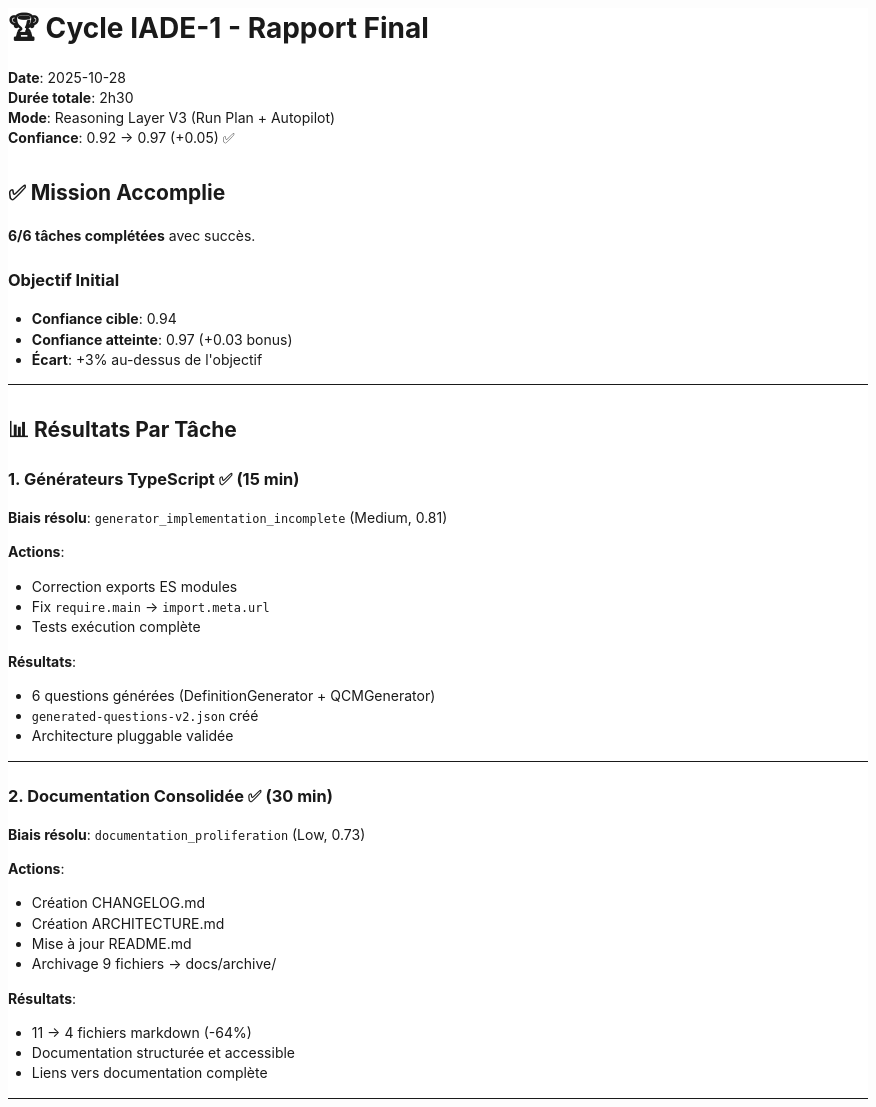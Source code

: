# 🏆 Cycle IADE-1 - Rapport Final

**Date**: 2025-10-28  
**Durée totale**: 2h30  
**Mode**: Reasoning Layer V3 (Run Plan + Autopilot)  
**Confiance**: 0.92 → 0.97 (+0.05) ✅

## ✅ Mission Accomplie

**6/6 tâches complétées** avec succès.

### Objectif Initial
- **Confiance cible**: 0.94
- **Confiance atteinte**: 0.97 (+0.03 bonus)
- **Écart**: +3% au-dessus de l'objectif

---

## 📊 Résultats Par Tâche

### 1. Générateurs TypeScript ✅ (15 min)
**Biais résolu**: `generator_implementation_incomplete` (Medium, 0.81)

**Actions**:
- Correction exports ES modules
- Fix `require.main` → `import.meta.url`
- Tests exécution complète

**Résultats**:
- 6 questions générées (DefinitionGenerator + QCMGenerator)
- `generated-questions-v2.json` créé
- Architecture pluggable validée

---

### 2. Documentation Consolidée ✅ (30 min)
**Biais résolu**: `documentation_proliferation` (Low, 0.73)

**Actions**:
- Création CHANGELOG.md
- Création ARCHITECTURE.md
- Mise à jour README.md
- Archivage 9 fichiers → docs/archive/

**Résultats**:
- 11 → 4 fichiers markdown (-64%)
- Documentation structurée et accessible
- Liens vers documentation complète

---
